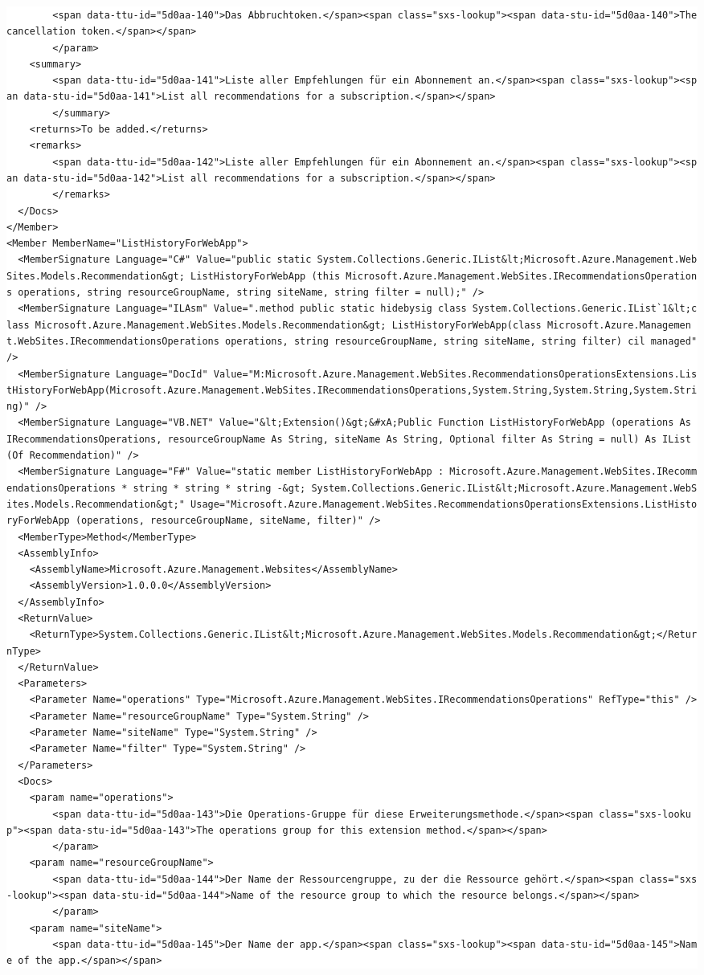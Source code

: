             <span data-ttu-id="5d0aa-140">Das Abbruchtoken.</span><span class="sxs-lookup"><span data-stu-id="5d0aa-140">The cancellation token.</span></span>
            </param>
        <summary>
            <span data-ttu-id="5d0aa-141">Liste aller Empfehlungen für ein Abonnement an.</span><span class="sxs-lookup"><span data-stu-id="5d0aa-141">List all recommendations for a subscription.</span></span>
            </summary>
        <returns>To be added.</returns>
        <remarks>
            <span data-ttu-id="5d0aa-142">Liste aller Empfehlungen für ein Abonnement an.</span><span class="sxs-lookup"><span data-stu-id="5d0aa-142">List all recommendations for a subscription.</span></span>
            </remarks>
      </Docs>
    </Member>
    <Member MemberName="ListHistoryForWebApp">
      <MemberSignature Language="C#" Value="public static System.Collections.Generic.IList&lt;Microsoft.Azure.Management.WebSites.Models.Recommendation&gt; ListHistoryForWebApp (this Microsoft.Azure.Management.WebSites.IRecommendationsOperations operations, string resourceGroupName, string siteName, string filter = null);" />
      <MemberSignature Language="ILAsm" Value=".method public static hidebysig class System.Collections.Generic.IList`1&lt;class Microsoft.Azure.Management.WebSites.Models.Recommendation&gt; ListHistoryForWebApp(class Microsoft.Azure.Management.WebSites.IRecommendationsOperations operations, string resourceGroupName, string siteName, string filter) cil managed" />
      <MemberSignature Language="DocId" Value="M:Microsoft.Azure.Management.WebSites.RecommendationsOperationsExtensions.ListHistoryForWebApp(Microsoft.Azure.Management.WebSites.IRecommendationsOperations,System.String,System.String,System.String)" />
      <MemberSignature Language="VB.NET" Value="&lt;Extension()&gt;&#xA;Public Function ListHistoryForWebApp (operations As IRecommendationsOperations, resourceGroupName As String, siteName As String, Optional filter As String = null) As IList(Of Recommendation)" />
      <MemberSignature Language="F#" Value="static member ListHistoryForWebApp : Microsoft.Azure.Management.WebSites.IRecommendationsOperations * string * string * string -&gt; System.Collections.Generic.IList&lt;Microsoft.Azure.Management.WebSites.Models.Recommendation&gt;" Usage="Microsoft.Azure.Management.WebSites.RecommendationsOperationsExtensions.ListHistoryForWebApp (operations, resourceGroupName, siteName, filter)" />
      <MemberType>Method</MemberType>
      <AssemblyInfo>
        <AssemblyName>Microsoft.Azure.Management.Websites</AssemblyName>
        <AssemblyVersion>1.0.0.0</AssemblyVersion>
      </AssemblyInfo>
      <ReturnValue>
        <ReturnType>System.Collections.Generic.IList&lt;Microsoft.Azure.Management.WebSites.Models.Recommendation&gt;</ReturnType>
      </ReturnValue>
      <Parameters>
        <Parameter Name="operations" Type="Microsoft.Azure.Management.WebSites.IRecommendationsOperations" RefType="this" />
        <Parameter Name="resourceGroupName" Type="System.String" />
        <Parameter Name="siteName" Type="System.String" />
        <Parameter Name="filter" Type="System.String" />
      </Parameters>
      <Docs>
        <param name="operations">
            <span data-ttu-id="5d0aa-143">Die Operations-Gruppe für diese Erweiterungsmethode.</span><span class="sxs-lookup"><span data-stu-id="5d0aa-143">The operations group for this extension method.</span></span>
            </param>
        <param name="resourceGroupName">
            <span data-ttu-id="5d0aa-144">Der Name der Ressourcengruppe, zu der die Ressource gehört.</span><span class="sxs-lookup"><span data-stu-id="5d0aa-144">Name of the resource group to which the resource belongs.</span></span>
            </param>
        <param name="siteName">
            <span data-ttu-id="5d0aa-145">Der Name der app.</span><span class="sxs-lookup"><span data-stu-id="5d0aa-145">Name of the app.</span></span>
